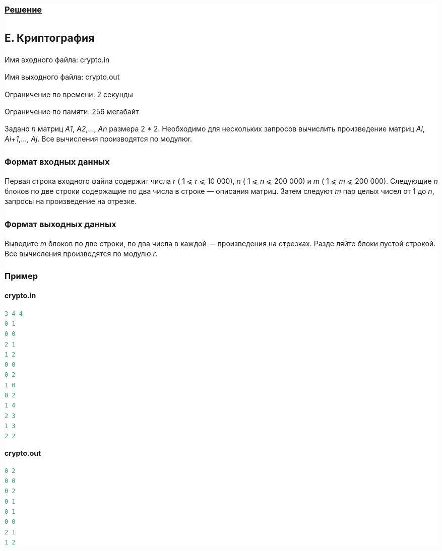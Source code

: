 ### [Решение](D.cpp)

## E. Криптография

Имя входного файла: crypto.in

Имя выходного файла: crypto.out

Ограничение по времени: 2 секунды

Ограничение по памяти: 256 мегабайт

Задано _n_ матриц _A1_, _A2_,..., _An_ размера 2 * 2. Необходимо для нескольких запросов вычислить
произведение матриц _Ai_, _Ai+1_,..., _Aj_. Все вычисления производятся по модулюr.

### Формат входных данных

Первая строка входного файла содержит числа _r_ ( 1 ⩽ _r_ ⩽ 10 000), _n_ ( 1 ⩽ _n_ ⩽ 200 000) и
_m_ ( 1 ⩽ _m_ ⩽ 200 000). Следующие _n_ блоков по две строки содержащие по два числа в строке —
описания матриц. Затем следуют _m_ пар целых чисел от 1 до _n_, запросы на произведение на отрезке.

### Формат выходных данных

Выведите _m_ блоков по две строки, по два числа в каждой — произведения на отрезках. Разде
ляйте блоки пустой строкой. Все вычисления производятся по модулю _r_.

### Пример

**crypto.in**
```c++
3 4 4
0 1
0 0
2 1
1 2
0 0
0 2
1 0
0 2
1 4
2 3
1 3
2 2
```

**crypto.out**
```c++
0 2
0 0
0 2
0 1
0 1
0 0
2 1
1 2
```

